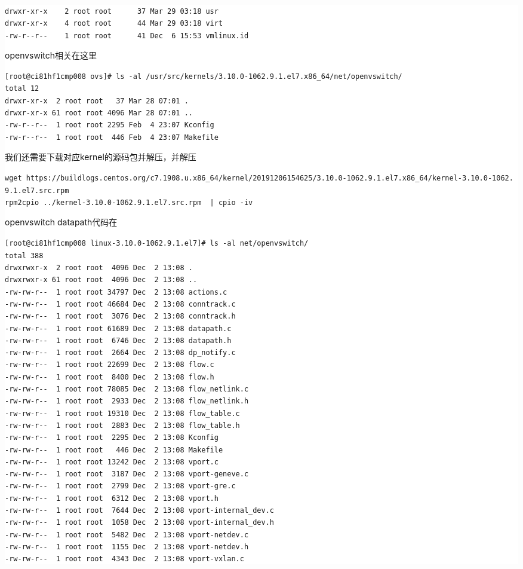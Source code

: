 ```shell
drwxr-xr-x    2 root root      37 Mar 29 03:18 usr
drwxr-xr-x    4 root root      44 Mar 29 03:18 virt
-rw-r--r--    1 root root      41 Dec  6 15:53 vmlinux.id
```

openvswitch相关在这里

```shell
[root@ci81hf1cmp008 ovs]# ls -al /usr/src/kernels/3.10.0-1062.9.1.el7.x86_64/net/openvswitch/
total 12
drwxr-xr-x  2 root root   37 Mar 28 07:01 .
drwxr-xr-x 61 root root 4096 Mar 28 07:01 ..
-rw-r--r--  1 root root 2295 Feb  4 23:07 Kconfig
-rw-r--r--  1 root root  446 Feb  4 23:07 Makefile
```

我们还需要下载对应kernel的源码包并解压，并解压

```shell
wget https://buildlogs.centos.org/c7.1908.u.x86_64/kernel/20191206154625/3.10.0-1062.9.1.el7.x86_64/kernel-3.10.0-1062.9.1.el7.src.rpm
rpm2cpio ../kernel-3.10.0-1062.9.1.el7.src.rpm  | cpio -iv
```

openvswitch datapath代码在

```shell
[root@ci81hf1cmp008 linux-3.10.0-1062.9.1.el7]# ls -al net/openvswitch/
total 388
drwxrwxr-x  2 root root  4096 Dec  2 13:08 .
drwxrwxr-x 61 root root  4096 Dec  2 13:08 ..
-rw-rw-r--  1 root root 34797 Dec  2 13:08 actions.c
-rw-rw-r--  1 root root 46684 Dec  2 13:08 conntrack.c
-rw-rw-r--  1 root root  3076 Dec  2 13:08 conntrack.h
-rw-rw-r--  1 root root 61689 Dec  2 13:08 datapath.c
-rw-rw-r--  1 root root  6746 Dec  2 13:08 datapath.h
-rw-rw-r--  1 root root  2664 Dec  2 13:08 dp_notify.c
-rw-rw-r--  1 root root 22699 Dec  2 13:08 flow.c
-rw-rw-r--  1 root root  8400 Dec  2 13:08 flow.h
-rw-rw-r--  1 root root 78085 Dec  2 13:08 flow_netlink.c
-rw-rw-r--  1 root root  2933 Dec  2 13:08 flow_netlink.h
-rw-rw-r--  1 root root 19310 Dec  2 13:08 flow_table.c
-rw-rw-r--  1 root root  2883 Dec  2 13:08 flow_table.h
-rw-rw-r--  1 root root  2295 Dec  2 13:08 Kconfig
-rw-rw-r--  1 root root   446 Dec  2 13:08 Makefile
-rw-rw-r--  1 root root 13242 Dec  2 13:08 vport.c
-rw-rw-r--  1 root root  3187 Dec  2 13:08 vport-geneve.c
-rw-rw-r--  1 root root  2799 Dec  2 13:08 vport-gre.c
-rw-rw-r--  1 root root  6312 Dec  2 13:08 vport.h
-rw-rw-r--  1 root root  7644 Dec  2 13:08 vport-internal_dev.c
-rw-rw-r--  1 root root  1058 Dec  2 13:08 vport-internal_dev.h
-rw-rw-r--  1 root root  5482 Dec  2 13:08 vport-netdev.c
-rw-rw-r--  1 root root  1155 Dec  2 13:08 vport-netdev.h
-rw-rw-r--  1 root root  4343 Dec  2 13:08 vport-vxlan.c
```
